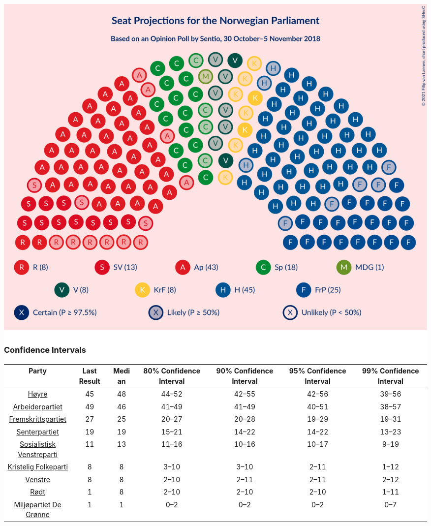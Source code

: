 ![Graph with seating plan not yet produced](2018-11-05-Sentio-seating-plan.png "Seating Plan")

### Confidence Intervals

| Party | Last Result | Median | 80% Confidence Interval | 90% Confidence Interval | 95% Confidence Interval | 99% Confidence Interval |
|:-----:|:-----------:|:------:|:-----------------------:|:-----------------------:|:-----------------------:|:-----------------------:|
| <a href="#høyre">Høyre</a> | 45 | 48 | 44–52 |42–55 |42–56 |39–56 |
| <a href="#arbeiderpartiet">Arbeiderpartiet</a> | 49 | 46 | 41–49 |41–49 |40–51 |38–57 |
| <a href="#fremskrittspartiet">Fremskrittspartiet</a> | 27 | 25 | 20–27 |20–28 |19–29 |19–31 |
| <a href="#senterpartiet">Senterpartiet</a> | 19 | 19 | 15–21 |14–22 |14–22 |13–23 |
| <a href="#sosialistisk-venstreparti">Sosialistisk Venstreparti</a> | 11 | 13 | 11–16 |10–16 |10–17 |9–19 |
| <a href="#kristelig-folkeparti">Kristelig Folkeparti</a> | 8 | 8 | 3–10 |3–10 |2–11 |1–12 |
| <a href="#venstre">Venstre</a> | 8 | 8 | 2–10 |2–11 |2–11 |2–12 |
| <a href="#rødt">Rødt</a> | 1 | 8 | 2–10 |2–10 |2–10 |1–11 |
| <a href="#miljøpartiet-de-grønne">Miljøpartiet De Grønne</a> | 1 | 1 | 0–2 |0–2 |0–2 |0–7 |
